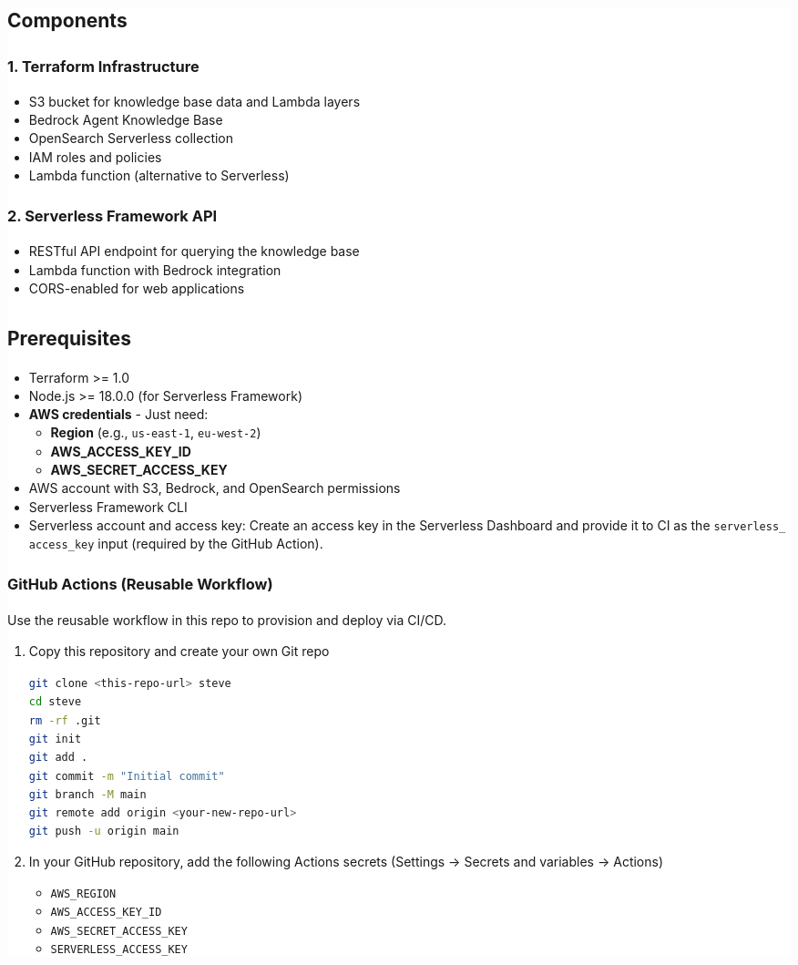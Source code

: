 ## Components

### 1. Terraform Infrastructure
- S3 bucket for knowledge base data and Lambda layers
- Bedrock Agent Knowledge Base
- OpenSearch Serverless collection
- IAM roles and policies
- Lambda function (alternative to Serverless)

### 2. Serverless Framework API
- RESTful API endpoint for querying the knowledge base
- Lambda function with Bedrock integration
- CORS-enabled for web applications

## Prerequisites

- Terraform >= 1.0
- Node.js >= 18.0.0 (for Serverless Framework)
- **AWS credentials** - Just need:
  - **Region** (e.g., `us-east-1`, `eu-west-2`)
  - **AWS_ACCESS_KEY_ID**
  - **AWS_SECRET_ACCESS_KEY**
- AWS account with S3, Bedrock, and OpenSearch permissions
- Serverless Framework CLI
- Serverless account and access key: Create an access key in the Serverless Dashboard and provide it to CI as the `serverless_access_key` input (required by the GitHub Action).

### GitHub Actions (Reusable Workflow)

Use the reusable workflow in this repo to provision and deploy via CI/CD.

1. Copy this repository and create your own Git repo
   ```bash
   git clone <this-repo-url> steve
   cd steve
   rm -rf .git
   git init
   git add .
   git commit -m "Initial commit"
   git branch -M main
   git remote add origin <your-new-repo-url>
   git push -u origin main
   ```

2. In your GitHub repository, add the following Actions secrets (Settings → Secrets and variables → Actions)
   - `AWS_REGION`
   - `AWS_ACCESS_KEY_ID`
   - `AWS_SECRET_ACCESS_KEY`
   - `SERVERLESS_ACCESS_KEY`
